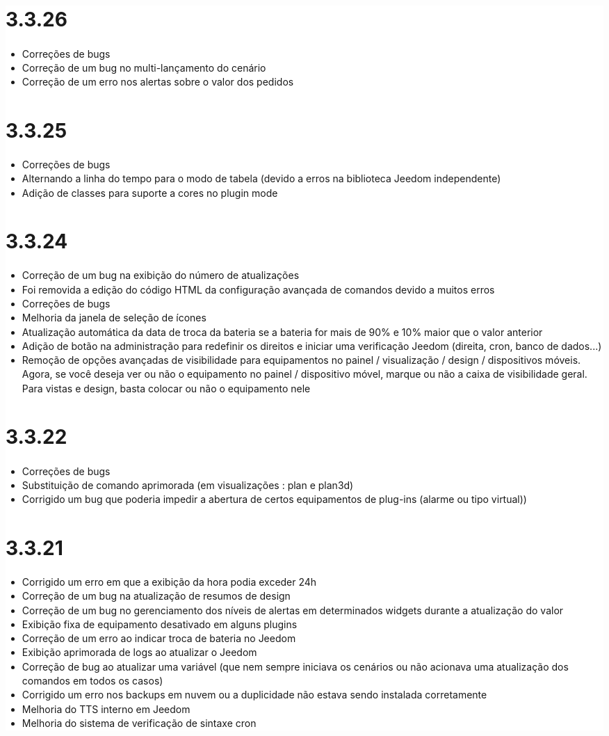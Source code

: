 3.3.26
=====

- Correções de bugs
- Correção de um bug no multi-lançamento do cenário
- Correção de um erro nos alertas sobre o valor dos pedidos

3.3.25
=====

- Correções de bugs
- Alternando a linha do tempo para o modo de tabela (devido a erros na biblioteca Jeedom independente)
- Adição de classes para suporte a cores no plugin mode


3.3.24
=====

-   Correção de um bug na exibição do número de atualizações
-	Foi removida a edição do código HTML da configuração avançada de comandos devido a muitos erros
-	Correções de bugs
-	Melhoria da janela de seleção de ícones
-	Atualização automática da data de troca da bateria se a bateria for mais de 90% e 10% maior que o valor anterior
-	Adição de botão na administração para redefinir os direitos e iniciar uma verificação Jeedom (direita, cron, banco de dados...)
-	Remoção de opções avançadas de visibilidade para equipamentos no painel / visualização / design / dispositivos móveis. Agora, se você deseja ver ou não o equipamento no painel / dispositivo móvel, marque ou não a caixa de visibilidade geral. Para vistas e design, basta colocar ou não o equipamento nele

3.3.22
=====

- Correções de bugs
- Substituição de comando aprimorada (em visualizações : plan e plan3d)
- Corrigido um bug que poderia impedir a abertura de certos equipamentos de plug-ins (alarme ou tipo virtual))

3.3.21
=====

- Corrigido um erro em que a exibição da hora podia exceder 24h
- Correção de um bug na atualização de resumos de design
- Correção de um bug no gerenciamento dos níveis de alertas em determinados widgets durante a atualização do valor
- Exibição fixa de equipamento desativado em alguns plugins
- Correção de um erro ao indicar troca de bateria no Jeedom
- Exibição aprimorada de logs ao atualizar o Jeedom
- Correção de bug ao atualizar uma variável (que nem sempre iniciava os cenários ou não acionava uma atualização dos comandos em todos os casos)
- Corrigido um erro nos backups em nuvem ou a duplicidade não estava sendo instalada corretamente
- Melhoria do TTS interno em Jeedom
- Melhoria do sistema de verificação de sintaxe cron
